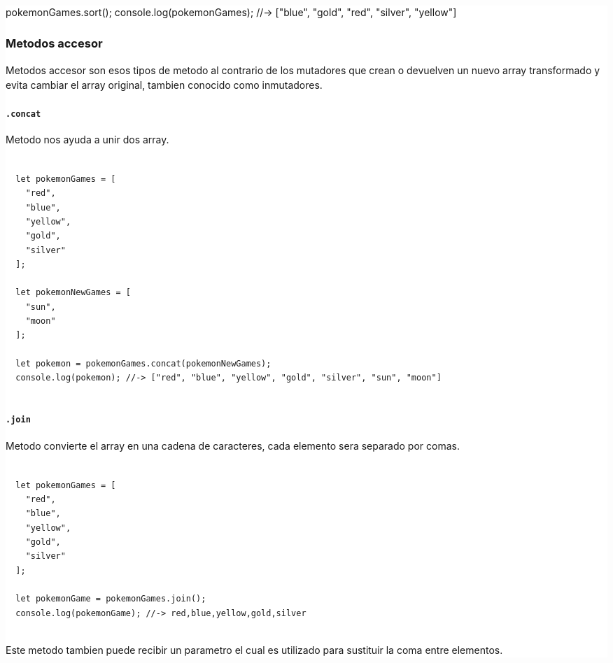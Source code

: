   pokemonGames.sort();
  console.log(pokemonGames); //-> ["blue", "gold", "red", "silver", "yellow"]
  </code>
</pre>

<h3 class="tutorials-content__sub-title">Metodos accesor</h3>

<p class="tutorials-content__text">Metodos accesor son esos tipos de metodo al contrario de los mutadores que crean o devuelven un nuevo array transformado y evita cambiar el array original, tambien conocido como inmutadores.</p>

<h4 class="tutorials-content__sub-title"><code class="tutorials__code">.concat</code></h4>

<p class="tutorials-content__text">Metodo nos ayuda a unir dos array.</p>

<pre>
  <code class="language-javascript">
  let pokemonGames = [
    "red",
    "blue",
    "yellow",
    "gold",
    "silver"
  ];

  let pokemonNewGames = [
    "sun",
    "moon"
  ];

  let pokemon = pokemonGames.concat(pokemonNewGames);
  console.log(pokemon); //-> ["red", "blue", "yellow", "gold", "silver", "sun", "moon"]
  </code>
</pre>

<h4 class="tutorials-content__sub-title"><code class="tutorials__code">.join</code></h4>

<p class="tutorials-content__text">Metodo convierte el array en una cadena de caracteres, cada elemento sera separado por comas.</p>

<pre>
  <code class="language-javascript">
  let pokemonGames = [
    "red",
    "blue",
    "yellow",
    "gold",
    "silver"
  ];

  let pokemonGame = pokemonGames.join();
  console.log(pokemonGame); //-> red,blue,yellow,gold,silver
  </code>
</pre>

<p class="tutorials-content__text">Este metodo tambien puede recibir un parametro el cual es utilizado para sustituir la coma entre elementos.</p>
